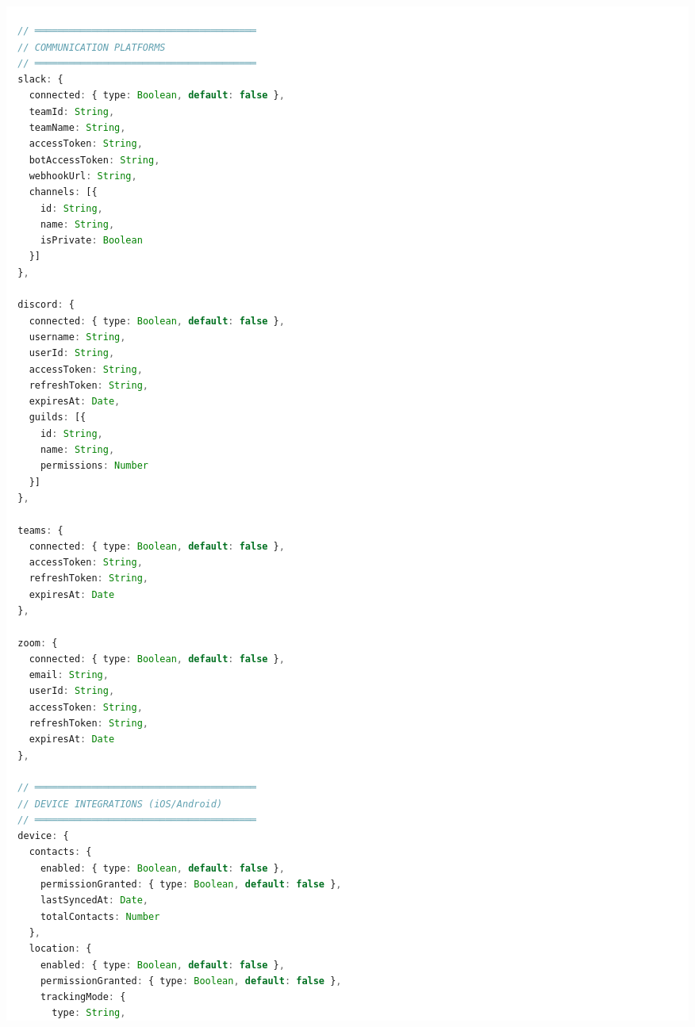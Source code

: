 ```typescript

  // ═══════════════════════════════════════
  // COMMUNICATION PLATFORMS
  // ═══════════════════════════════════════
  slack: {
    connected: { type: Boolean, default: false },
    teamId: String,
    teamName: String,
    accessToken: String,
    botAccessToken: String,
    webhookUrl: String,
    channels: [{
      id: String,
      name: String,
      isPrivate: Boolean
    }]
  },

  discord: {
    connected: { type: Boolean, default: false },
    username: String,
    userId: String,
    accessToken: String,
    refreshToken: String,
    expiresAt: Date,
    guilds: [{
      id: String,
      name: String,
      permissions: Number
    }]
  },

  teams: {
    connected: { type: Boolean, default: false },
    accessToken: String,
    refreshToken: String,
    expiresAt: Date
  },

  zoom: {
    connected: { type: Boolean, default: false },
    email: String,
    userId: String,
    accessToken: String,
    refreshToken: String,
    expiresAt: Date
  },

  // ═══════════════════════════════════════
  // DEVICE INTEGRATIONS (iOS/Android)
  // ═══════════════════════════════════════
  device: {
    contacts: {
      enabled: { type: Boolean, default: false },
      permissionGranted: { type: Boolean, default: false },
      lastSyncedAt: Date,
      totalContacts: Number
    },
    location: {
      enabled: { type: Boolean, default: false },
      permissionGranted: { type: Boolean, default: false },
      trackingMode: {
        type: String,
```